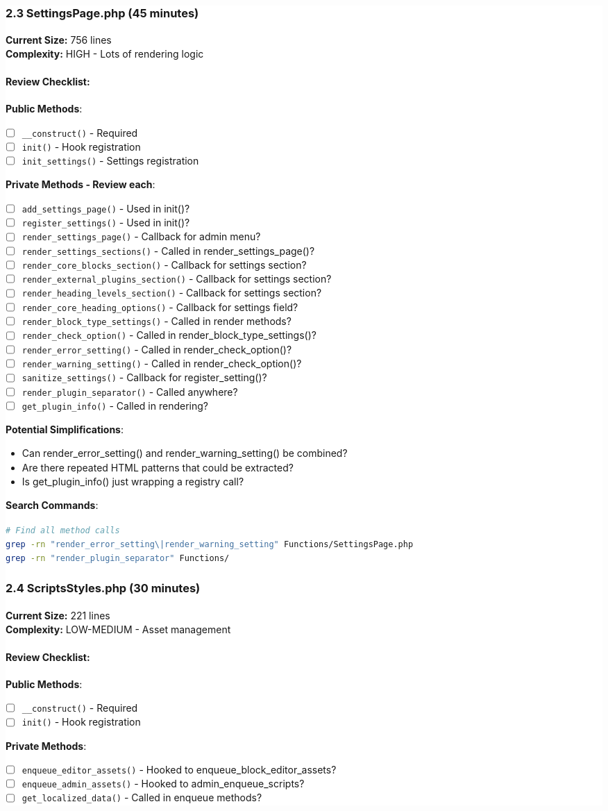 ### 2.3 SettingsPage.php (45 minutes)

**Current Size:** 756 lines  
**Complexity:** HIGH - Lots of rendering logic

#### Review Checklist:

**Public Methods**:
- [ ] `__construct()` - Required
- [ ] `init()` - Hook registration
- [ ] `init_settings()` - Settings registration

**Private Methods - Review each**:
- [ ] `add_settings_page()` - Used in init()?
- [ ] `register_settings()` - Used in init()?
- [ ] `render_settings_page()` - Callback for admin menu?
- [ ] `render_settings_sections()` - Called in render_settings_page()?
- [ ] `render_core_blocks_section()` - Callback for settings section?
- [ ] `render_external_plugins_section()` - Callback for settings section?
- [ ] `render_heading_levels_section()` - Callback for settings section?
- [ ] `render_core_heading_options()` - Callback for settings field?
- [ ] `render_block_type_settings()` - Called in render methods?
- [ ] `render_check_option()` - Called in render_block_type_settings()?
- [ ] `render_error_setting()` - Called in render_check_option()?
- [ ] `render_warning_setting()` - Called in render_check_option()?
- [ ] `sanitize_settings()` - Callback for register_setting()?
- [ ] `render_plugin_separator()` - Called anywhere?
- [ ] `get_plugin_info()` - Called in rendering?

**Potential Simplifications**:
- Can render_error_setting() and render_warning_setting() be combined?
- Are there repeated HTML patterns that could be extracted?
- Is get_plugin_info() just wrapping a registry call?

**Search Commands**:
```bash
# Find all method calls
grep -rn "render_error_setting\|render_warning_setting" Functions/SettingsPage.php
grep -rn "render_plugin_separator" Functions/
```

### 2.4 ScriptsStyles.php (30 minutes)

**Current Size:** 221 lines  
**Complexity:** LOW-MEDIUM - Asset management

#### Review Checklist:

**Public Methods**:
- [ ] `__construct()` - Required
- [ ] `init()` - Hook registration

**Private Methods**:
- [ ] `enqueue_editor_assets()` - Hooked to enqueue_block_editor_assets?
- [ ] `enqueue_admin_assets()` - Hooked to admin_enqueue_scripts?
- [ ] `get_localized_data()` - Called in enqueue methods?
